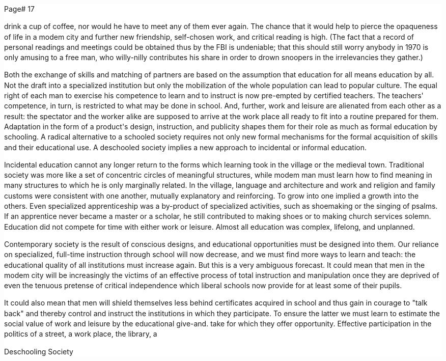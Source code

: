 

Page# 17




drink a cup of coffee, nor would he have to meet any of them ever again. The chance that
it would help to pierce the opaqueness of life in a modem city and further new friendship,
self-chosen work, and critical reading is high. (The fact that a record of personal readings
and meetings could be obtained thus by the FBI is undeniable; that this should still worry
anybody in 1970 is only amusing to a free man, who willy-nilly contributes his share in
order to drown snoopers in the irrelevancies they gather.)

Both the exchange of skills and matching of partners are based on the assumption that
education for all means education by all. Not the draft into a specialized institution but
only the mobilization of the whole population can lead to popular culture. The equal right
of each man to exercise his competence to learn and to instruct is now pre-empted by
certified teachers. The teachers' competence, in turn, is restricted to what may be done in
school. And, further, work and leisure are alienated from each other as a result: the
spectator and the worker alike are supposed to arrive at the work place all ready to fit into
a routine prepared for them. Adaptation in the form of a product's design, instruction, and
publicity shapes them for their role as much as formal education by schooling. A radical
alternative to a schooled society requires not only new formal mechanisms for the formal
acquisition of skills and their educational use. A deschooled society implies a new
approach to incidental or informal education.

Incidental education cannot any longer return to the forms which learning took in the
village or the medieval town. Traditional society was more like a set of concentric circles
of meaningful structures, while modem man must learn how to find meaning in many
structures to which he is only marginally related. In the village, language and architecture
and work and religion and family customs were consistent with one another, mutually
explanatory and reinforcing. To grow into one implied a growth into the others. Even
specialized apprenticeship was a by-product of specialized activities, such as shoemaking
or the singing of psalms. If an apprentice never became a master or a scholar, he still
contributed to making shoes or to making church services solemn. Education did not
compete for time with either work or leisure. Almost all education was complex, lifelong,
and unplanned.

Contemporary society is the result of conscious designs, and educational opportunities
must be designed into them. Our reliance on specialized, full-time instruction through
school will now decrease, and we must find more ways to learn and teach: the
educational quality of all institutions must increase again. But this is a very ambiguous
forecast. It could mean that men in the modem city will be increasingly the victims of an
effective process of total instruction and manipulation once they are deprived of even the
tenuous pretense of critical independence which liberal schools now provide for at least
some of their pupils.

It could also mean that men will shield themselves less behind certificates acquired in
school and thus gain in courage to "talk back" and thereby control and instruct the
institutions in which they participate. To ensure the latter we must learn to estimate the
social value of work and leisure by the educational give-and. take for which they offer
opportunity. Effective participation in the politics of a street, a work place, the library, a



Deschooling Society

